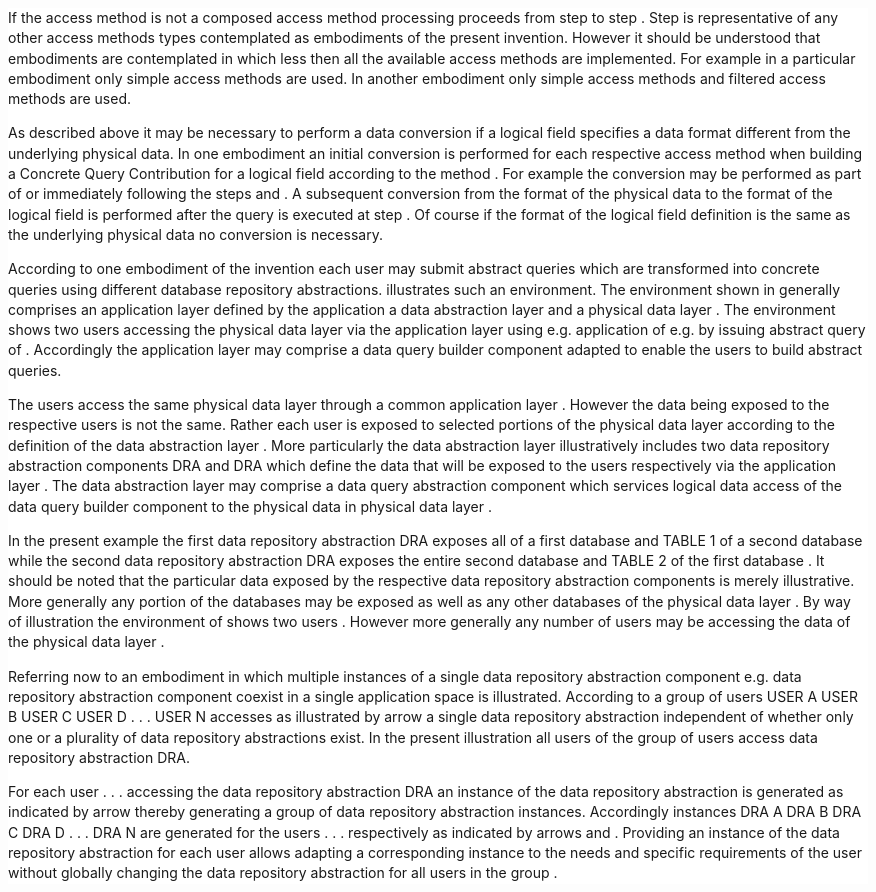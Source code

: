 If the access method is not a composed access method processing proceeds from step to step . Step is representative of any other access methods types contemplated as embodiments of the present invention. However it should be understood that embodiments are contemplated in which less then all the available access methods are implemented. For example in a particular embodiment only simple access methods are used. In another embodiment only simple access methods and filtered access methods are used.

As described above it may be necessary to perform a data conversion if a logical field specifies a data format different from the underlying physical data. In one embodiment an initial conversion is performed for each respective access method when building a Concrete Query Contribution for a logical field according to the method . For example the conversion may be performed as part of or immediately following the steps and . A subsequent conversion from the format of the physical data to the format of the logical field is performed after the query is executed at step . Of course if the format of the logical field definition is the same as the underlying physical data no conversion is necessary.

According to one embodiment of the invention each user may submit abstract queries which are transformed into concrete queries using different database repository abstractions. illustrates such an environment. The environment shown in generally comprises an application layer defined by the application a data abstraction layer and a physical data layer . The environment shows two users accessing the physical data layer via the application layer using e.g. application of e.g. by issuing abstract query of . Accordingly the application layer may comprise a data query builder component adapted to enable the users to build abstract queries.

The users access the same physical data layer through a common application layer . However the data being exposed to the respective users is not the same. Rather each user is exposed to selected portions of the physical data layer according to the definition of the data abstraction layer . More particularly the data abstraction layer illustratively includes two data repository abstraction components DRA and DRA which define the data that will be exposed to the users respectively via the application layer . The data abstraction layer may comprise a data query abstraction component which services logical data access of the data query builder component to the physical data in physical data layer .

In the present example the first data repository abstraction DRA exposes all of a first database and TABLE 1 of a second database while the second data repository abstraction DRA exposes the entire second database and TABLE 2 of the first database . It should be noted that the particular data exposed by the respective data repository abstraction components is merely illustrative. More generally any portion of the databases may be exposed as well as any other databases of the physical data layer . By way of illustration the environment of shows two users . However more generally any number of users may be accessing the data of the physical data layer .

Referring now to an embodiment in which multiple instances of a single data repository abstraction component e.g. data repository abstraction component coexist in a single application space is illustrated. According to a group of users USER A USER B USER C USER D . . . USER N accesses as illustrated by arrow a single data repository abstraction independent of whether only one or a plurality of data repository abstractions exist. In the present illustration all users of the group of users access data repository abstraction DRA.

For each user . . . accessing the data repository abstraction DRA an instance of the data repository abstraction is generated as indicated by arrow thereby generating a group of data repository abstraction instances. Accordingly instances DRA A DRA B DRA C DRA D . . . DRA N are generated for the users . . . respectively as indicated by arrows and . Providing an instance of the data repository abstraction for each user allows adapting a corresponding instance to the needs and specific requirements of the user without globally changing the data repository abstraction for all users in the group .
